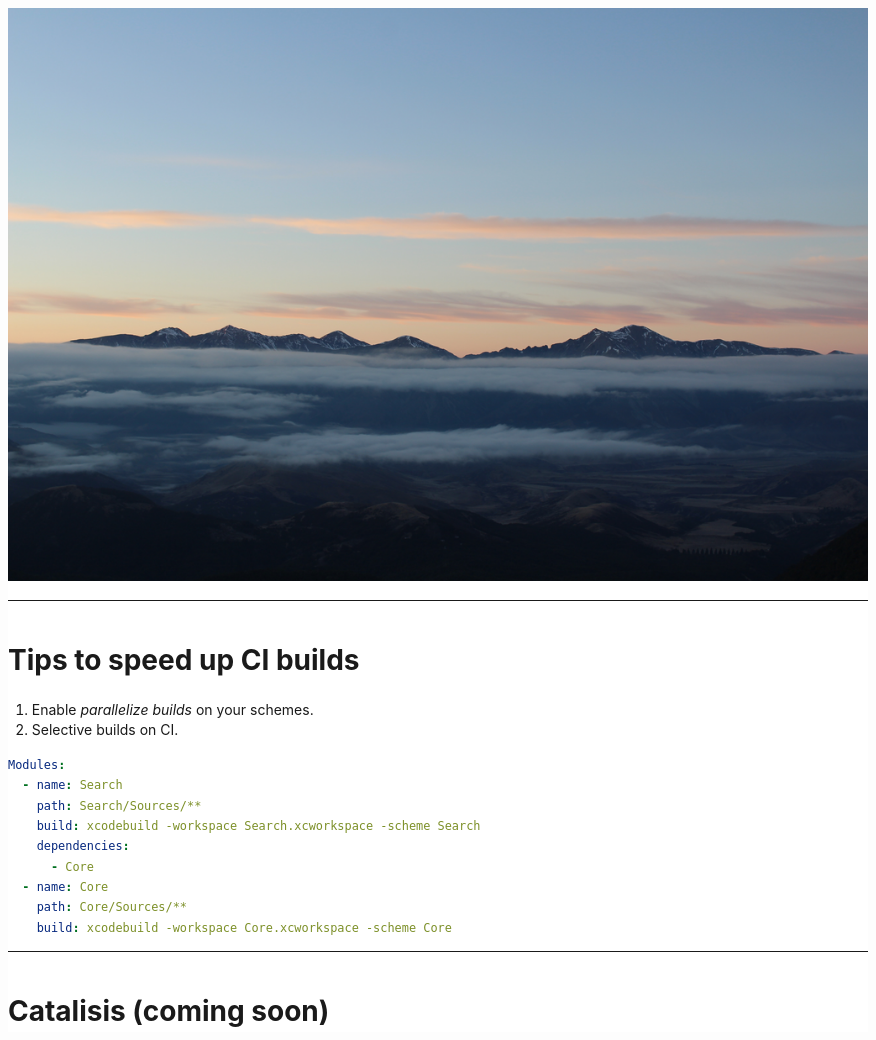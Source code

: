 ![](images/skyline.jpg)

---

# Tips to speed up CI builds
1. Enable *parallelize builds* on your schemes. 
2. Selective builds on CI.

```yaml
Modules:
  - name: Search
    path: Search/Sources/**
    build: xcodebuild -workspace Search.xcworkspace -scheme Search
    dependencies:
      - Core
  - name: Core
    path: Core/Sources/**
    build: xcodebuild -workspace Core.xcworkspace -scheme Core
```

---

# Catalisis (coming soon)
